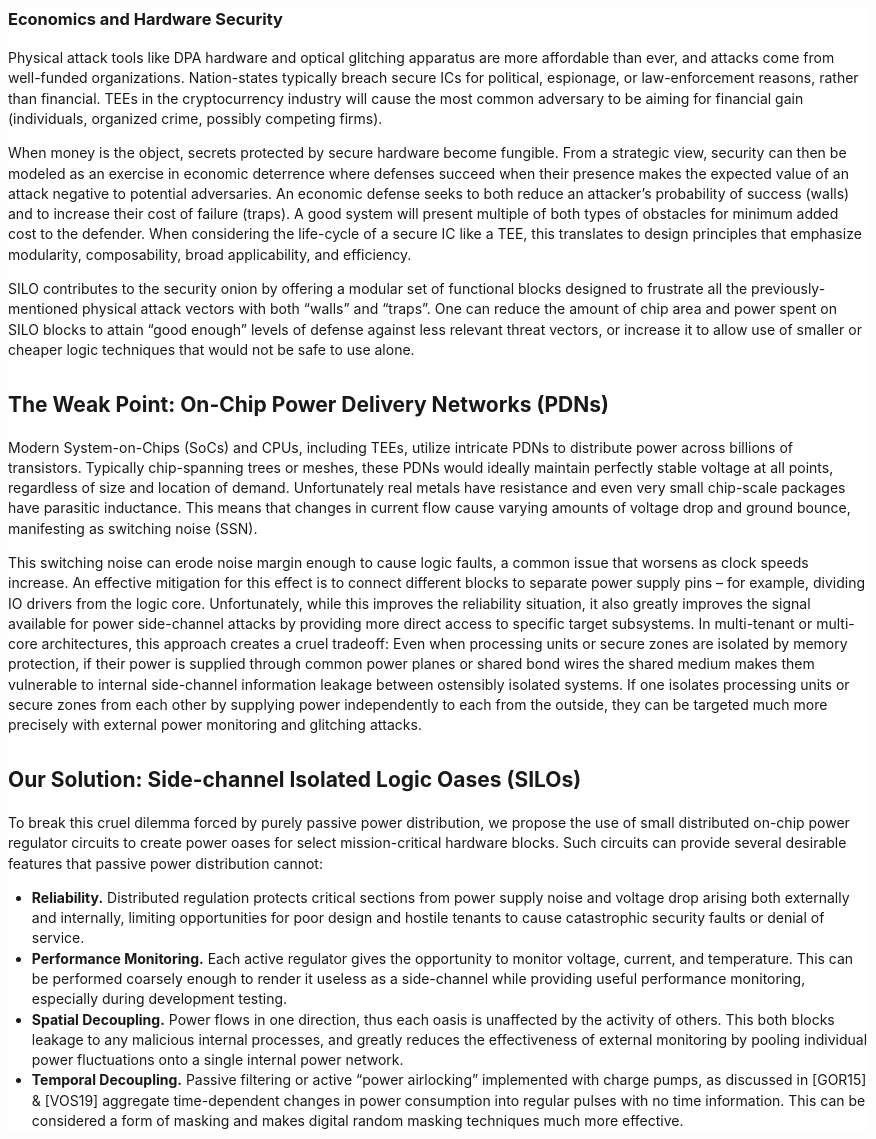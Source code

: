 ### Economics and Hardware Security  
Physical attack tools like DPA hardware and optical glitching apparatus are more affordable than ever, and attacks come from well-funded organizations. Nation-states typically breach secure ICs for political, espionage, or law-enforcement reasons, rather than financial. TEEs in the cryptocurrency industry will cause the most common adversary to be aiming for financial gain (individuals, organized crime, possibly competing firms). 

When money is the object, secrets protected by secure hardware become fungible. From a strategic view, security can then be modeled as an exercise in economic deterrence where defenses succeed when their presence makes the expected value of an attack negative to potential adversaries. An economic defense seeks to both reduce an attacker’s probability of success (walls) and to increase their cost of failure (traps). A good system will present multiple of both types of obstacles for minimum added cost to the defender. When considering the life-cycle of a secure IC like a TEE, this translates to design principles that emphasize modularity, composability, broad applicability, and efficiency.

SILO contributes to the security onion by offering a modular set of functional blocks designed to frustrate all the previously-mentioned physical attack vectors with both “walls” and “traps”. One can reduce the amount of chip area and power spent on SILO blocks to attain “good enough” levels of defense against less relevant threat vectors, or increase it to allow use of smaller or cheaper logic techniques that would not be safe to use alone.

## The Weak Point: On-Chip Power Delivery Networks (PDNs)

Modern System-on-Chips (SoCs) and CPUs, including TEEs, utilize intricate PDNs to distribute power across billions of transistors. Typically chip-spanning trees or meshes, these PDNs would ideally maintain perfectly stable voltage at all points, regardless of size and location of demand. Unfortunately real metals have resistance and even very small chip-scale packages have parasitic inductance. This means that changes in current flow cause varying amounts of voltage drop and ground bounce, manifesting as switching noise (SSN).

This switching noise can erode noise margin enough to cause logic faults, a common issue that worsens as clock speeds increase. An effective mitigation for this effect is to connect different blocks to separate power supply pins – for example, dividing IO drivers from the logic core. Unfortunately, while this improves the reliability situation, it also greatly improves the signal available for power side-channel attacks by providing more direct access to specific target subsystems.
In multi-tenant or multi-core architectures, this approach creates a cruel tradeoff: Even when processing units or secure zones are isolated by memory protection, if their power is supplied through common power planes or shared bond wires the shared medium makes them vulnerable to internal side-channel information leakage between ostensibly isolated systems. If one isolates processing units or secure zones from each other by supplying power independently to each from the outside, they can be targeted much more precisely with external power monitoring and glitching attacks.

## Our Solution: Side-channel Isolated Logic Oases (SILOs)

To break this cruel dilemma forced by purely passive power distribution, we propose the use of small distributed on-chip power regulator circuits to create power oases for select mission-critical hardware blocks. Such circuits can provide several desirable features that passive power distribution cannot:

* **Reliability.** Distributed regulation protects critical sections from power supply noise and voltage drop arising both externally and internally, limiting opportunities for poor design and hostile tenants to cause catastrophic security faults or denial of service.
* **Performance Monitoring.** Each active regulator gives the opportunity to monitor voltage, current, and temperature. This can be performed coarsely enough to render it useless as a side-channel while providing useful performance monitoring, especially during development testing.
* **Spatial Decoupling.** Power flows in one direction, thus each oasis is unaffected by the activity of others. This both blocks leakage to any malicious internal processes, and greatly reduces the effectiveness of external monitoring by pooling individual power fluctuations onto a single internal power network.
* **Temporal Decoupling.** Passive filtering or active “power airlocking” implemented with charge pumps, as discussed in \[GOR15\] & \[VOS19\] aggregate time-dependent changes in power consumption into regular pulses with no time information. This can be considered a form of masking and makes digital random masking techniques much more effective.